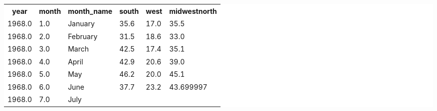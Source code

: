 



<table>
    <tr>
        <th>year</th>
        <th>month</th>
        <th>month_name</th>
        <th>south</th>
        <th>west</th>
        <th>midwestnorth</th>
    </tr>
    <tr>
        <td>1968.0</td>
        <td>1.0</td>
        <td>January</td>
        <td>35.6</td>
        <td>17.0</td>
        <td>35.5</td>
    </tr>
    <tr>
        <td>1968.0</td>
        <td>2.0</td>
        <td>February</td>
        <td>31.5</td>
        <td>18.6</td>
        <td>33.0</td>
    </tr>
    <tr>
        <td>1968.0</td>
        <td>3.0</td>
        <td>March</td>
        <td>42.5</td>
        <td>17.4</td>
        <td>35.1</td>
    </tr>
    <tr>
        <td>1968.0</td>
        <td>4.0</td>
        <td>April</td>
        <td>42.9</td>
        <td>20.6</td>
        <td>39.0</td>
    </tr>
    <tr>
        <td>1968.0</td>
        <td>5.0</td>
        <td>May</td>
        <td>46.2</td>
        <td>20.0</td>
        <td>45.1</td>
    </tr>
    <tr>
        <td>1968.0</td>
        <td>6.0</td>
        <td>June</td>
        <td>37.7</td>
        <td>23.2</td>
        <td>43.699997</td>
    </tr>
    <tr>
        <td>1968.0</td>
        <td>7.0</td>
        <td>July</td>